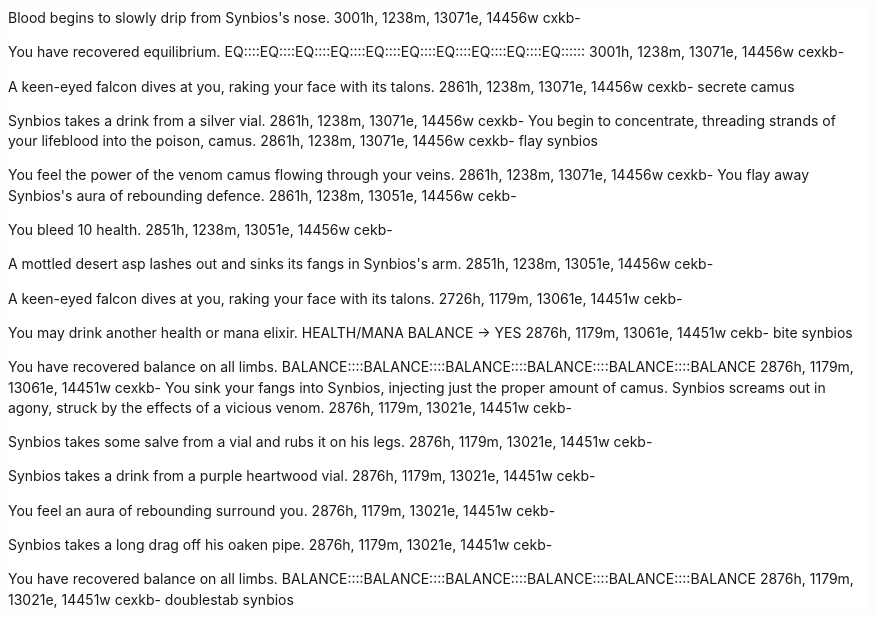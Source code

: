 Blood begins to slowly drip from Synbios's nose.
3001h, 1238m, 13071e, 14456w cxkb-

You have recovered equilibrium.
EQ::::EQ::::EQ::::EQ::::EQ::::EQ::::EQ::::EQ::::EQ::::EQ::::::
3001h, 1238m, 13071e, 14456w cexkb-

A keen-eyed falcon dives at you, raking your face with its talons.
2861h, 1238m, 13071e, 14456w cexkb-
secrete camus

Synbios takes a drink from a silver vial.
2861h, 1238m, 13071e, 14456w cexkb-
You begin to concentrate, threading strands of your lifeblood into the poison, camus.
2861h, 1238m, 13071e, 14456w cexkb-
flay synbios

You feel the power of the venom camus flowing through your veins.
2861h, 1238m, 13071e, 14456w cexkb-
You flay away Synbios's aura of rebounding defence.
2861h, 1238m, 13051e, 14456w cekb-

You bleed 10 health.
2851h, 1238m, 13051e, 14456w cekb-

A mottled desert asp lashes out and sinks its fangs in Synbios's arm.
2851h, 1238m, 13051e, 14456w cekb-

A keen-eyed falcon dives at you, raking your face with its talons.
2726h, 1179m, 13061e, 14451w cekb-

You may drink another health or mana elixir.
HEALTH/MANA BALANCE -> YES
2876h, 1179m, 13061e, 14451w cekb-
bite synbios

You have recovered balance on all limbs.
BALANCE::::BALANCE::::BALANCE::::BALANCE::::BALANCE::::BALANCE
2876h, 1179m, 13061e, 14451w cexkb-
You sink your fangs into Synbios, injecting just the proper amount of camus.
Synbios screams out in agony, struck by the effects of a vicious venom.
2876h, 1179m, 13021e, 14451w cekb-

Synbios takes some salve from a vial and rubs it on his legs.
2876h, 1179m, 13021e, 14451w cekb-

Synbios takes a drink from a purple heartwood vial.
2876h, 1179m, 13021e, 14451w cekb-

You feel an aura of rebounding surround you.
2876h, 1179m, 13021e, 14451w cekb-

Synbios takes a long drag off his oaken pipe.
2876h, 1179m, 13021e, 14451w cekb-

You have recovered balance on all limbs.
BALANCE::::BALANCE::::BALANCE::::BALANCE::::BALANCE::::BALANCE
2876h, 1179m, 13021e, 14451w cexkb-
doublestab synbios
